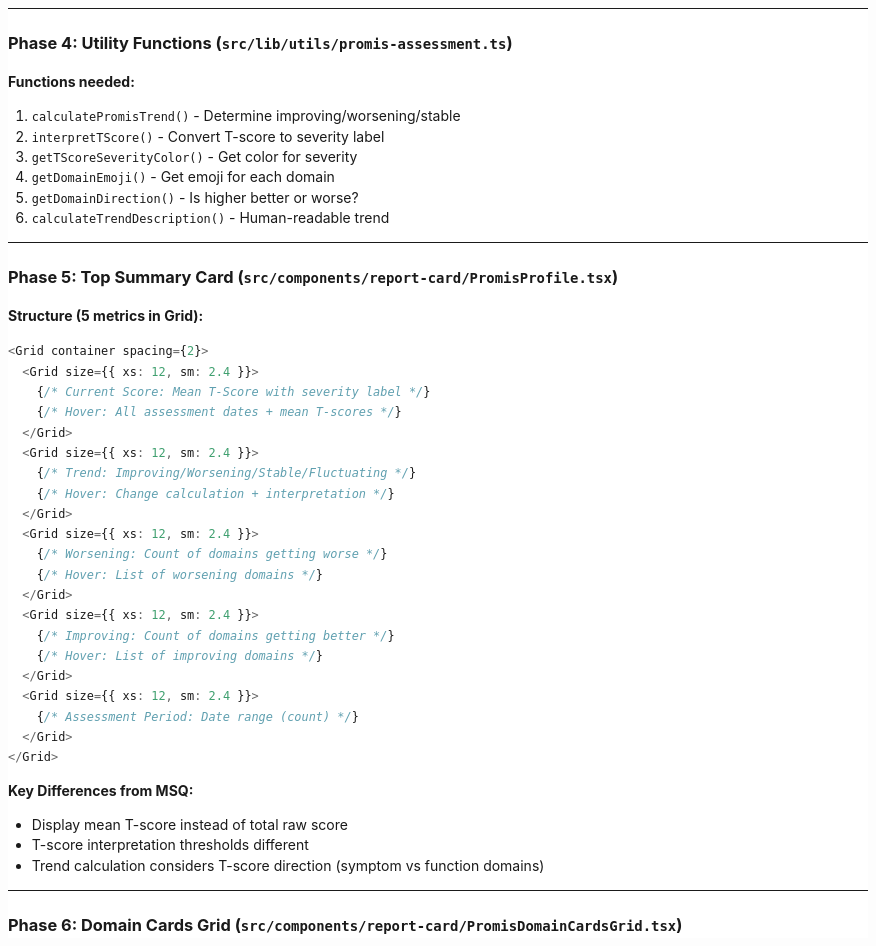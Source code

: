 
---

### **Phase 4: Utility Functions** (`src/lib/utils/promis-assessment.ts`)

**Functions needed:**
1. `calculatePromisTrend()` - Determine improving/worsening/stable
2. `interpretTScore()` - Convert T-score to severity label
3. `getTScoreSeverityColor()` - Get color for severity
4. `getDomainEmoji()` - Get emoji for each domain
5. `getDomainDirection()` - Is higher better or worse?
6. `calculateTrendDescription()` - Human-readable trend

---

### **Phase 5: Top Summary Card** (`src/components/report-card/PromisProfile.tsx`)

**Structure (5 metrics in Grid):**

```typescript
<Grid container spacing={2}>
  <Grid size={{ xs: 12, sm: 2.4 }}>
    {/* Current Score: Mean T-Score with severity label */}
    {/* Hover: All assessment dates + mean T-scores */}
  </Grid>
  <Grid size={{ xs: 12, sm: 2.4 }}>
    {/* Trend: Improving/Worsening/Stable/Fluctuating */}
    {/* Hover: Change calculation + interpretation */}
  </Grid>
  <Grid size={{ xs: 12, sm: 2.4 }}>
    {/* Worsening: Count of domains getting worse */}
    {/* Hover: List of worsening domains */}
  </Grid>
  <Grid size={{ xs: 12, sm: 2.4 }}>
    {/* Improving: Count of domains getting better */}
    {/* Hover: List of improving domains */}
  </Grid>
  <Grid size={{ xs: 12, sm: 2.4 }}>
    {/* Assessment Period: Date range (count) */}
  </Grid>
</Grid>
```

**Key Differences from MSQ:**
- Display mean T-score instead of total raw score
- T-score interpretation thresholds different
- Trend calculation considers T-score direction (symptom vs function domains)

---

### **Phase 6: Domain Cards Grid** (`src/components/report-card/PromisDomainCardsGrid.tsx`)
